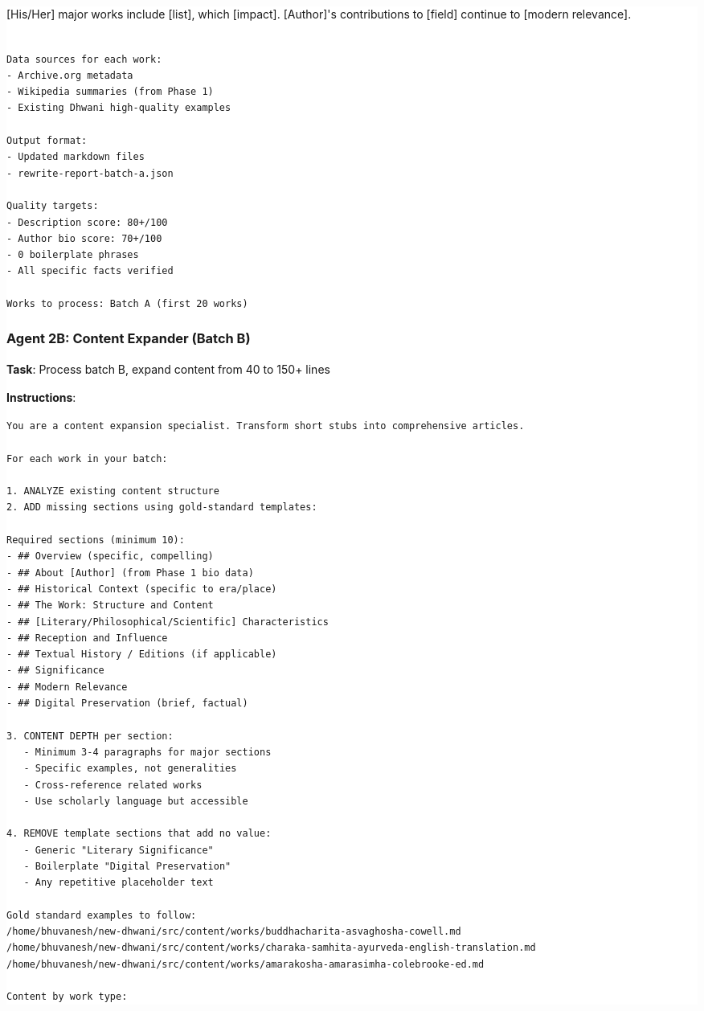 [His/Her] major works include [list], which [impact]. [Author]'s contributions to [field]
continue to [modern relevance].
```

Data sources for each work:
- Archive.org metadata
- Wikipedia summaries (from Phase 1)
- Existing Dhwani high-quality examples

Output format:
- Updated markdown files
- rewrite-report-batch-a.json

Quality targets:
- Description score: 80+/100
- Author bio score: 70+/100
- 0 boilerplate phrases
- All specific facts verified

Works to process: Batch A (first 20 works)
```

### Agent 2B: Content Expander (Batch B)

**Task**: Process batch B, expand content from 40 to 150+ lines

**Instructions**:
```
You are a content expansion specialist. Transform short stubs into comprehensive articles.

For each work in your batch:

1. ANALYZE existing content structure
2. ADD missing sections using gold-standard templates:

Required sections (minimum 10):
- ## Overview (specific, compelling)
- ## About [Author] (from Phase 1 bio data)
- ## Historical Context (specific to era/place)
- ## The Work: Structure and Content
- ## [Literary/Philosophical/Scientific] Characteristics
- ## Reception and Influence
- ## Textual History / Editions (if applicable)
- ## Significance
- ## Modern Relevance
- ## Digital Preservation (brief, factual)

3. CONTENT DEPTH per section:
   - Minimum 3-4 paragraphs for major sections
   - Specific examples, not generalities
   - Cross-reference related works
   - Use scholarly language but accessible

4. REMOVE template sections that add no value:
   - Generic "Literary Significance"
   - Boilerplate "Digital Preservation"
   - Any repetitive placeholder text

Gold standard examples to follow:
/home/bhuvanesh/new-dhwani/src/content/works/buddhacharita-asvaghosha-cowell.md
/home/bhuvanesh/new-dhwani/src/content/works/charaka-samhita-ayurveda-english-translation.md
/home/bhuvanesh/new-dhwani/src/content/works/amarakosha-amarasimha-colebrooke-ed.md

Content by work type:

```
